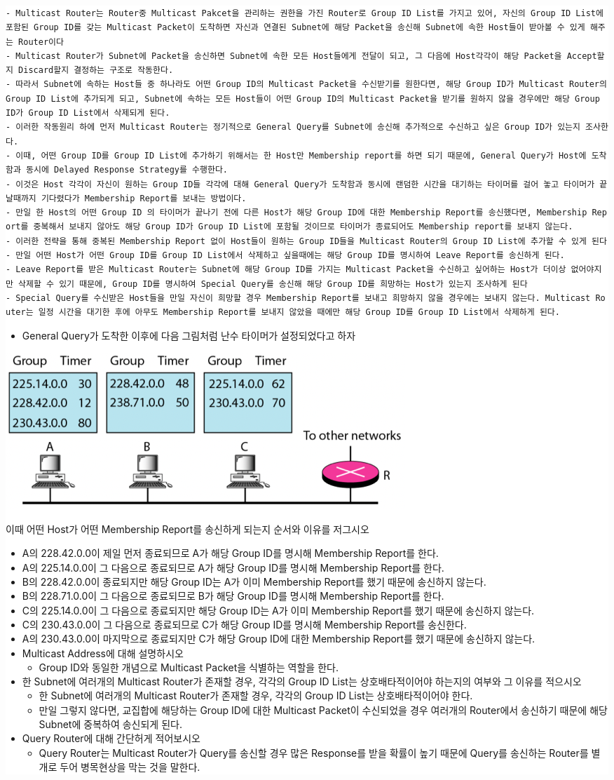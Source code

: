 	- Multicast Router는 Router중 Multicast Pakcet을 관리하는 권한을 가진 Router로 Group ID List를 가지고 있어, 자신의 Group ID List에 포함된 Group ID를 갖는 Multicast Packet이 도착하면 자신과 연결된 Subnet에 해당 Packet을 송신해 Subnet에 속한 Host들이 받아볼 수 있게 해주는 Router이다
	- Multicast Router가 Subnet에 Packet을 송신하면 Subnet에 속한 모든 Host들에게 전달이 되고, 그 다음에 Host각각이 해당 Packet을 Accept할지 Discard할지 결정하는 구조로 작동한다.
	- 따라서 Subnet에 속하는 Host들 중 하나라도 어떤 Group ID의 Multicast Packet을 수신받기를 원한다면, 해당 Group ID가 Multicast Router의 Group ID List에 추가되게 되고, Subnet에 속하는 모든 Host들이 어떤 Group ID의 Multicast Packet을 받기를 원하지 않을 경우에만 해당 Group ID가 Group ID List에서 삭제되게 된다.
	- 이러한 작동원리 하에 먼저 Multicast Router는 정기적으로 General Query를 Subnet에 송신해 추가적으로 수신하고 싶은 Group ID가 있는지 조사한다.
	- 이때, 어떤 Group ID를 Group ID List에 추가하기 위해서는 한 Host만 Membership report를 하면 되기 때문에, General Query가 Host에 도착함과 동시에 Delayed Response Strategy를 수행한다.
	- 이것은 Host 각각이 자신이 원하는 Group ID들 각각에 대해 General Query가 도착함과 동시에 랜덤한 시간을 대기하는 타이머를 걸어 놓고 타이머가 끝날때까지 기다렸다가 Membership Report를 보내는 방법이다.
	- 만일 한 Host의 어떤 Group ID 의 타이머가 끝나기 전에 다른 Host가 해당 Group ID에 대한 Membership Report를 송신했다면, Membership Report를 중복해서 보내지 않아도 해당 Group ID가 Group ID List에 포함될 것이므로 타이머가 종료되어도 Membership report를 보내지 않는다.
	- 이러한 전략을 통해 중복된 Membership Report 없이 Host들이 원하는 Group ID들을 Multicast Router의 Group ID List에 추가할 수 있게 된다
	- 만일 어떤 Host가 어떤 Group ID를 Group ID List에서 삭제하고 싶을때에는 해당 Group ID를 명시하여 Leave Report를 송신하게 된다.
	- Leave Report를 받은 Multicast Router는 Subnet에 해당 Group ID를 가지는 Multicast Packet을 수신하고 싶어하는 Host가 더이상 없어야지만 삭제할 수 있기 때문에, Group ID를 명시하여 Special Query를 송신해 해당 Group ID를 희망하는 Host가 있는지 조사하게 된다
	- Special Query를 수신받은 Host들을 만일 자신이 희망할 경우 Membership Report를 보내고 희망하지 않을 경우에는 보내지 않는다. Multicast Router는 일정 시간을 대기한 후에 아무도 Membership Report를 보내지 않았을 때에만 해당 Group ID를 Group ID List에서 삭제하게 된다.
- General Query가 도착한 이후에 다음 그림처럼 난수 타이머가 설정되었다고 하자

![%E1%84%89%E1%85%B5%E1%86%BC%E1%84%92%E1%85%A1%E1%84%92%E1%85%A7%E1%86%BC%E1%84%87%E1%85%A2%20%E1%84%8F%E1%85%A5%E1%86%B7%E1%84%91%E1%85%B2%E1%84%90%E1%85%A5%20%E1%84%82%E1%85%A6%E1%84%90%E1%85%B3%E1%84%8B%E1%85%AF%E1%84%8F%E1%85%B3%20%E1%84%86%E1%85%A9%E1%84%8B%E1%85%B4%E1%84%80%E1%85%A9%E1%84%89%E1%85%A1%20%E1%84%8C%E1%85%A5%E1%86%BC%E1%84%83%E1%85%A1%E1%86%B8%20456a3288931046c1bb2a67a8f63cfd8c/image11.png](gardens/network/originals/comnet.fall.2021.cse.cnu.ac.kr/images/exem02_456a3288931046c1bb2a67a8f63cfd8c/image11.png)

이때 어떤 Host가 어떤 Membership Report를 송신하게 되는지 순서와 이유를 저그시오

- A의 228.42.0.0이 제일 먼저 종료되므로 A가 해당 Group ID를 명시해 Membership Report를 한다.
- A의 225.14.0.0이 그 다음으로 종료되므로 A가 해당 Group ID를 명시해 Membership Report를 한다.
- B의 228.42.0.0이 종료되지만 해당 Group ID는 A가 이미 Membership Report를 했기 때문에 송신하지 않는다.
- B의 228.71.0.0이 그 다음으로 종료되므로 B가 해당 Group ID를 명시해 Membership Report를 한다.
- C의 225.14.0.0이 그 다음으로 종료되지만 해당 Group ID는 A가 이미 Membership Report를 했기 때문에 송신하지 않는다.
- C의 230.43.0.0이 그 다음으로 종료되므로 C가 해당 Group ID를 명시해 Membership Report를 송신한다.
- A의 230.43.0.0이 마지막으로 종료되지만 C가 해당 Group ID에 대한 Membership Report를 했기 때문에 송신하지 않는다.
- Multicast Address에 대해 설명하시오
	- Group ID와 동일한 개념으로 Multicast Packet을 식별하는 역할을 한다.
- 한 Subnet에 여러개의 Multicast Router가 존재할 경우, 각각의 Group ID List는 상호배타적이어야 하는지의 여부와 그 이유를 적으시오
	- 한 Subnet에 여러개의 Multicast Router가 존재할 경우, 각각의 Group ID List는 상호배타적이어야 한다.
	- 만일 그렇지 않다면, 교집합에 해당하는 Group ID에 대한 Multicast Packet이 수신되었을 경우 여러개의 Router에서 송신하기 때문에 해당 Subnet에 중복하여 송신되게 된다.
- Query Router에 대해 간단허게 적어보시오
	- Query Router는 Multicast Router가 Query를 송신할 경우 많은 Response를 받을 확률이 높기 때문에 Query를 송신하는 Router를 별개로 두어 병목현상을 막는 것을 말한다.
